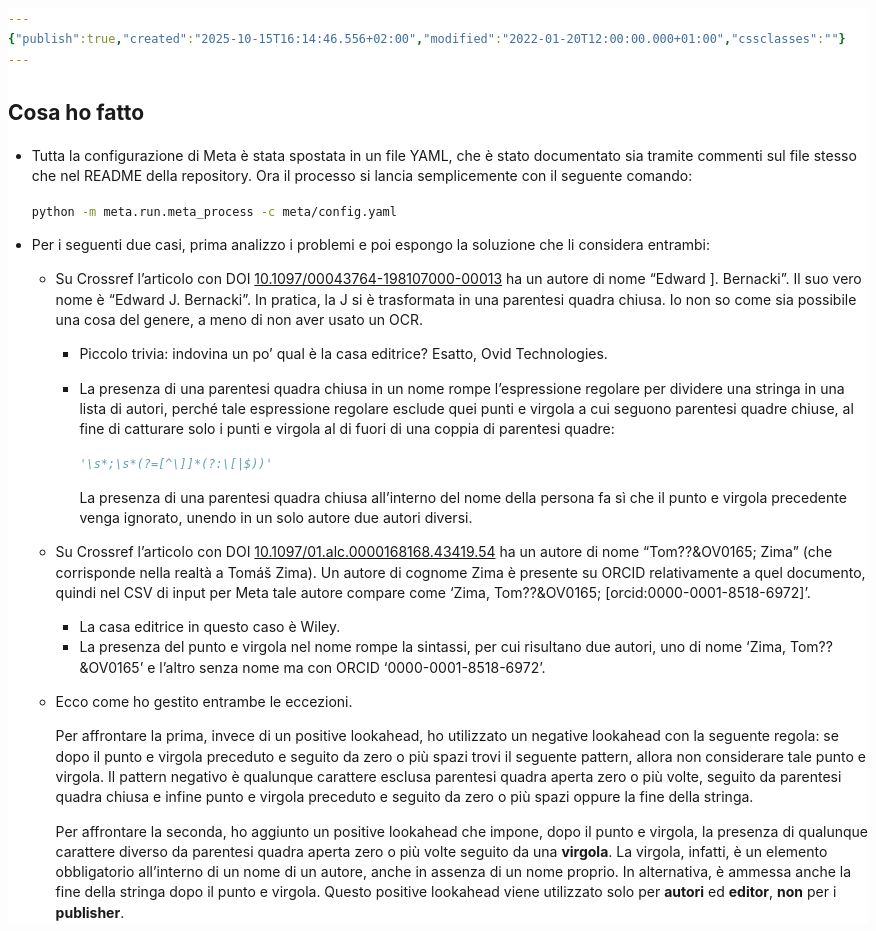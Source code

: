 ```yaml
---
{"publish":true,"created":"2025-10-15T16:14:46.556+02:00","modified":"2022-01-20T12:00:00.000+01:00","cssclasses":""}
---
```



## Cosa ho fatto

- Tutta la configurazione di Meta è stata spostata in un file YAML, che è stato documentato sia tramite commenti sul file stesso che nel README della repository. Ora il processo si lancia semplicemente con il seguente comando:
    
    ```bash
    python -m meta.run.meta_process -c meta/config.yaml
    ```
    
- Per i seguenti due casi, prima analizzo i problemi e poi espongo la soluzione che li considera entrambi:
    - Su Crossref l’articolo con DOI [10.1097/00043764-198107000-00013](https://api.crossref.org/works/10.1097/00043764-198107000-00013) ha un autore di nome “Edward ]. Bernacki”. Il suo vero nome è “Edward J. Bernacki”. In pratica, la J si è trasformata in una parentesi quadra chiusa. Io non so come sia possibile una cosa del genere, a meno di non aver usato un OCR.
        - Piccolo trivia: indovina un po’ qual è la casa editrice? Esatto, Ovid Technologies.
        - La presenza di una parentesi quadra chiusa in un nome rompe l’espressione regolare per dividere una stringa in una lista di autori, perché tale espressione regolare esclude quei punti e virgola a cui seguono parentesi quadre chiuse, al fine di catturare solo i punti e virgola al di fuori di una coppia di parentesi quadre:
            
            ```python
            '\s*;\s*(?=[^\]]*(?:\[|$))'
            ```
            
            La presenza di una parentesi quadra chiusa all’interno del nome della persona fa sì che il punto e virgola precedente venga ignorato, unendo in un solo autore due autori diversi.
            
    - Su Crossref l’articolo con DOI [10.1097/01.alc.0000168168.43419.54](https://api.crossref.org/works/10.1097/01.alc.0000168168.43419.54) ha un autore di nome “Tom??&OV0165; Zima” (che corrisponde nella realtà a Tomáš Zima). Un autore di cognome Zima è presente su ORCID relativamente a quel documento, quindi nel CSV di input per Meta tale autore compare come ‘Zima, Tom??&OV0165; [orcid:0000-0001-8518-6972]’.
        - La casa editrice in questo caso è Wiley.
        - La presenza del punto e virgola nel nome rompe la sintassi, per cui risultano due autori, uno di nome ‘Zima, Tom??&OV0165’ e l’altro senza nome ma con ORCID ‘0000-0001-8518-6972’.
    - Ecco come ho gestito entrambe le eccezioni.
        
        Per affrontare la prima, invece di un positive lookahead, ho utilizzato un negative lookahead con la seguente regola: se dopo il punto e virgola preceduto e seguito da zero o più spazi trovi il seguente pattern, allora non considerare tale punto e virgola. Il pattern negativo è qualunque carattere esclusa parentesi quadra aperta zero o più volte, seguito da parentesi quadra chiusa e infine punto e virgola preceduto e seguito da zero o più spazi oppure la fine della stringa. 
        
        Per affrontare la seconda, ho aggiunto un positive lookahead che impone, dopo il punto e virgola, la presenza di qualunque carattere diverso da parentesi quadra aperta zero o più volte seguito da una **virgola**. La virgola, infatti, è un elemento obbligatorio all’interno di un nome di un autore, anche in assenza di un nome proprio. In alternativa, è ammessa anche la fine della stringa dopo il punto e virgola. Questo positive lookahead viene utilizzato solo per **autori** ed **editor**, **non** per i **publisher**.
        
